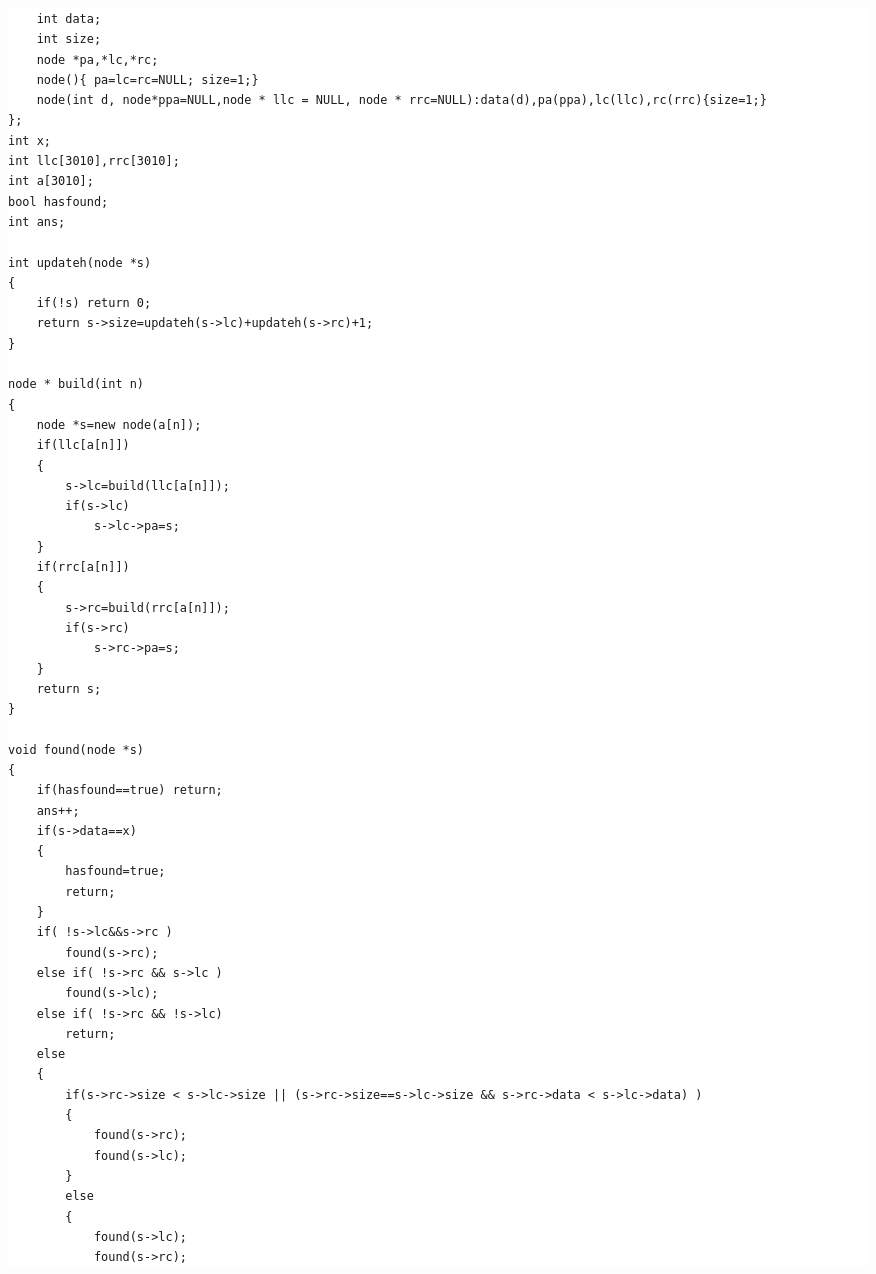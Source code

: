 ```
	int data;
	int size;
	node *pa,*lc,*rc;
	node(){ pa=lc=rc=NULL; size=1;}
	node(int d, node*ppa=NULL,node * llc = NULL, node * rrc=NULL):data(d),pa(ppa),lc(llc),rc(rrc){size=1;}
};
int x;
int llc[3010],rrc[3010];
int a[3010];
bool hasfound;
int ans;

int updateh(node *s)
{
	if(!s) return 0;
	return s->size=updateh(s->lc)+updateh(s->rc)+1;
}

node * build(int n)
{
	node *s=new node(a[n]);
	if(llc[a[n]])
	{	
		s->lc=build(llc[a[n]]);
		if(s->lc)
			s->lc->pa=s;
	}
	if(rrc[a[n]])
	{	
		s->rc=build(rrc[a[n]]);
		if(s->rc)
			s->rc->pa=s;
	}
	return s;
}

void found(node *s)
{
	if(hasfound==true) return;
	ans++;
	if(s->data==x)
	{
		hasfound=true;
		return;
	}
	if( !s->lc&&s->rc )
		found(s->rc);
	else if( !s->rc && s->lc )
		found(s->lc);
	else if( !s->rc && !s->lc)
		return;
	else
	{
		if(s->rc->size < s->lc->size || (s->rc->size==s->lc->size && s->rc->data < s->lc->data) )
		{
			found(s->rc);
			found(s->lc);
		}
		else
		{
			found(s->lc);
			found(s->rc);
```